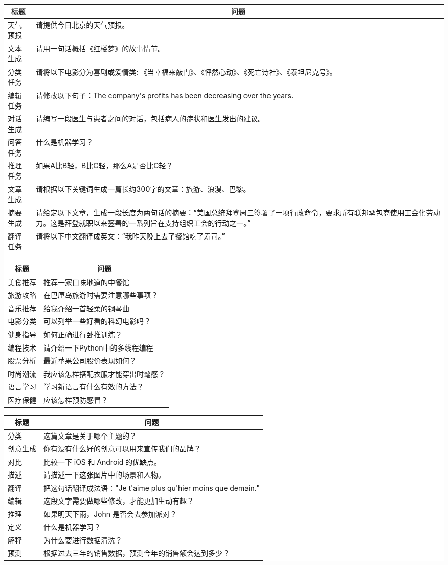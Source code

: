 |标题|问题|
|---|---|
|天气预报|请提供今日北京的天气预报。|
|文本生成|请用一句话概括《红楼梦》的故事情节。|
|分类任务|请将以下电影分为喜剧或爱情类: 《当幸福来敲门》、《怦然心动》、《死亡诗社》、《泰坦尼克号》。|
|编辑任务|请修改以下句子：The company's profits has been decreasing over the years.|
|对话生成|请编写一段医生与患者之间的对话，包括病人的症状和医生发出的建议。|
|问答任务|什么是机器学习？|
|推理任务|如果A比B轻，B比C轻，那么A是否比C轻？|
|文章生成|请根据以下关键词生成一篇长约300字的文章：旅游、浪漫、巴黎。|
|摘要生成|请给定以下文章，生成一段长度为两句话的摘要：“美国总统拜登周三签署了一项行政命令，要求所有联邦承包商使用工会化劳动力。这是拜登就职以来签署的一系列旨在支持组织工会的行动之一。”|
|翻译任务|请将以下中文翻译成英文：“我昨天晚上去了餐馆吃了寿司。”|

| 标题 | 问题 |
| --- | --- |
| 美食推荐 | 推荐一家口味地道的中餐馆 |
| 旅游攻略 | 在巴厘岛旅游时需要注意哪些事项？ |
| 音乐推荐 | 给我介绍一首轻柔的钢琴曲 |
| 电影分类 | 可以列举一些好看的科幻电影吗？ |
| 健身指导 | 如何正确进行卧推训练？ |
| 编程技术 | 请介绍一下Python中的多线程编程 |
| 股票分析 | 最近苹果公司股价表现如何？ |
| 时尚潮流 | 我应该怎样搭配衣服才能穿出时髦感？ |
| 语言学习 | 学习新语言有什么有效的方法？ |
| 医疗保健 | 应该怎样预防感冒？ |

| 标题                                    | 问题                                                                                                 |
|-----------------------------------------|------------------------------------------------------------------------------------------------------|
| 分类     | 这篇文章是关于哪个主题的？                                                                             |
| 创意生成 | 你有没有什么好的创意可以用来宣传我们的品牌？                                                          |
| 对比     | 比较一下 iOS 和 Android 的优缺点。                                                                       |
| 描述     | 请描述一下这张图片中的场景和人物。                                                                         |
| 翻译     | 把这句话翻译成法语："Je t'aime plus qu'hier moins que demain."                                            |
| 编辑     | 这段文字需要做哪些修改，才能更加生动有趣？                                                              |
| 推理     | 如果明天下雨，John 是否会去参加派对？                                                                    |
| 定义     | 什么是机器学习？                                                                                      |
| 解释     | 为什么要进行数据清洗？                                                                                 |
| 预测     | 根据过去三年的销售数据，预测今年的销售额会达到多少？                                                     |
